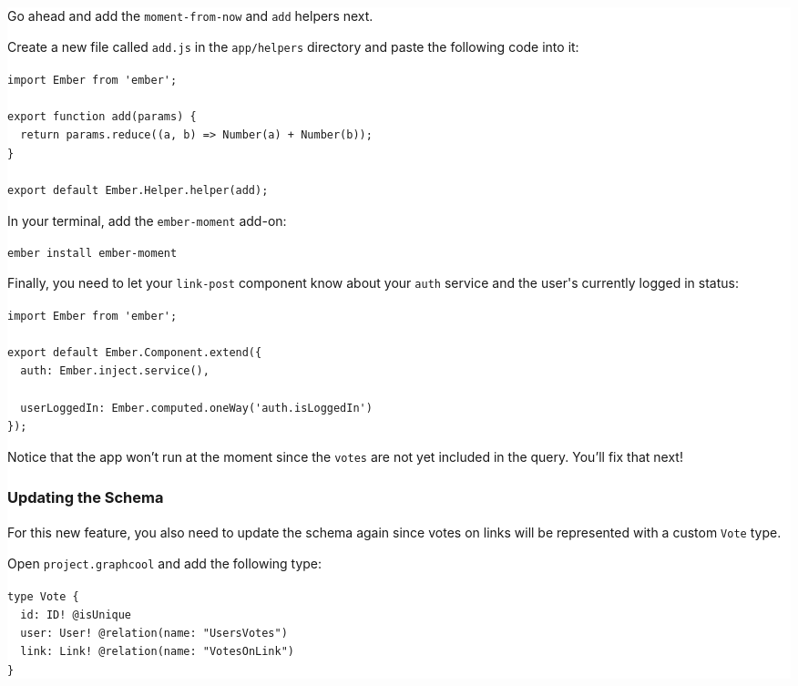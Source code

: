 Go ahead and add the `moment-from-now` and `add` helpers next.

<Instruction>

Create a new file called `add.js` in the `app/helpers` directory and paste the following code into it:

```js(path=".../hackernews-ember-apollo/app/helpers/add.js")
import Ember from 'ember';

export function add(params) {
  return params.reduce((a, b) => Number(a) + Number(b));
}

export default Ember.Helper.helper(add);
```

</Instruction>

<Instruction>

In your terminal, add the `ember-moment` add-on:

```bash(path=".../hackernews-ember-apollo")
ember install ember-moment
```

</Instruction>

<Instruction>

Finally, you need to let your `link-post` component know about your `auth` service and the user's currently logged in status:

```js(path=".../hackernews-ember-apollo/app/components/link-post.js")
import Ember from 'ember';

export default Ember.Component.extend({
  auth: Ember.inject.service(),

  userLoggedIn: Ember.computed.oneWay('auth.isLoggedIn')
});
```

</Instruction>

Notice that the app won’t run at the moment since the `votes` are not yet included in the query. You’ll fix that next!

### Updating the Schema

For this new feature, you also need to update the schema again since votes on links will be represented with a custom `Vote` type.

<Instruction>

Open `project.graphcool` and add the following type:

```graphql(path=".../hackernews-ember-apollo/project.graphcool")
type Vote {
  id: ID! @isUnique
  user: User! @relation(name: "UsersVotes")
  link: Link! @relation(name: "VotesOnLink")
}
```
